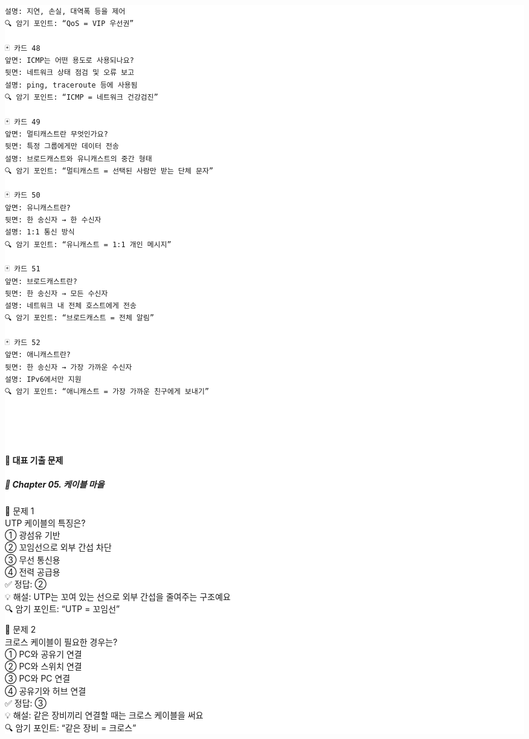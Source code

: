 ```markdown
설명: 지연, 손실, 대역폭 등을 제어  
🔍 암기 포인트: “QoS = VIP 우선권”

🃏 카드 48  
앞면: ICMP는 어떤 용도로 사용되나요?  
뒷면: 네트워크 상태 점검 및 오류 보고  
설명: ping, traceroute 등에 사용됨  
🔍 암기 포인트: “ICMP = 네트워크 건강검진”

🃏 카드 49  
앞면: 멀티캐스트란 무엇인가요?  
뒷면: 특정 그룹에게만 데이터 전송  
설명: 브로드캐스트와 유니캐스트의 중간 형태  
🔍 암기 포인트: “멀티캐스트 = 선택된 사람만 받는 단체 문자”

🃏 카드 50  
앞면: 유니캐스트란?  
뒷면: 한 송신자 → 한 수신자  
설명: 1:1 통신 방식  
🔍 암기 포인트: “유니캐스트 = 1:1 개인 메시지”

🃏 카드 51  
앞면: 브로드캐스트란?  
뒷면: 한 송신자 → 모든 수신자  
설명: 네트워크 내 전체 호스트에게 전송  
🔍 암기 포인트: “브로드캐스트 = 전체 알림”

🃏 카드 52  
앞면: 애니캐스트란?  
뒷면: 한 송신자 → 가장 가까운 수신자  
설명: IPv6에서만 지원  
🔍 암기 포인트: “애니캐스트 = 가장 가까운 친구에게 보내기”
```
<br/>
<br/>
<br/>


####  📘 대표 기출 문제 
##### 📘 Chapter 05. 케이블 마을

🧪 문제 1  
UTP 케이블의 특징은?  
① 광섬유 기반  
② 꼬임선으로 외부 간섭 차단  
③ 무선 통신용  
④ 전력 공급용  
✅ 정답: ②  
💡 해설: UTP는 꼬여 있는 선으로 외부 간섭을 줄여주는 구조예요  
🔍 암기 포인트: “UTP = 꼬임선”

🧪 문제 2  
크로스 케이블이 필요한 경우는?  
① PC와 공유기 연결  
② PC와 스위치 연결  
③ PC와 PC 연결  
④ 공유기와 허브 연결  
✅ 정답: ③  
💡 해설: 같은 장비끼리 연결할 때는 크로스 케이블을 써요  
🔍 암기 포인트: “같은 장비 = 크로스”
